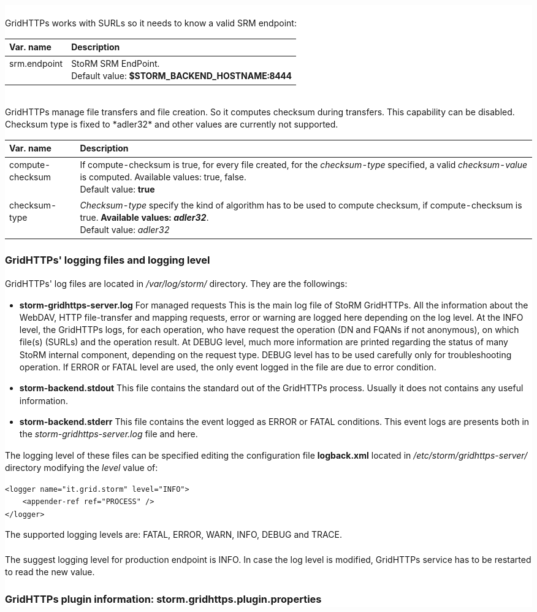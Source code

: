 <br/>
GridHTTPs works with SURLs so it needs to know a valid SRM endpoint:

|	Var. name			|	Description				|
|:----------------------|:--------------------------|
|srm.endpoint			|StoRM SRM EndPoint.<br/>Default value: **$STORM\_BACKEND\_HOSTNAME:8444**

<br/>
GridHTTPs manage file transfers and file creation. So it computes checksum during transfers. This capability can be disabled. Checksum type is fixed to *adler32* and other values are currently not supported.

|	Var. name			|	Description				|
|:----------------------|:--------------------------|
|compute-checksum		|If compute-checksum is true, for every file created, for the *checksum-type* specified, a valid *checksum-value* is computed. Available values: true, false.<br/>Default value: **true**
|checksum-type			|*Checksum-type* specify the kind of algorithm has to be used to compute checksum, if compute-checksum is true. **Available values: *adler32***.<br/>Default value: *adler32*

### GridHTTPs' logging files and logging level <a name="ghttplog_advconf">&nbsp;</a>

GridHTTPs' log files are located in */var/log/storm/* directory. They are the followings:

- **storm-gridhttps-server.log** For managed requests
This is the main log file of StoRM GridHTTPs. All the information about the WebDAV, HTTP file-transfer and mapping requests, error or warning are logged here depending on the log level. At the INFO level, the GridHTTPs logs, for each operation, who have request the operation (DN and FQANs if not anonymous), on which file(s) (SURLs) and the operation result. At DEBUG level, much more information are printed regarding the status of many StoRM internal component, depending on the request type. DEBUG level has to be used carefully only for troubleshooting operation. If ERROR or FATAL level are used, the only event logged in the file are due to error condition.

- **storm-backend.stdout**
This file contains the standard out of the GridHTTPs process. Usually it does not contains any useful information.

- **storm-backend.stderr**
This file contains the event logged as ERROR or FATAL conditions. This event logs are presents both in the *storm-gridhttps-server.log* file and here.

The logging level of these files can be specified editing the configuration file **logback.xml** located in */etc/storm/gridhttps-server/* directory modifying the *level* value of:

	<logger name="it.grid.storm" level="INFO">
		<appender-ref ref="PROCESS" />
	</logger>

The supported logging levels are: FATAL, ERROR, WARN, INFO, DEBUG and TRACE.
<br/><br/>
The suggest logging level for production endpoint is INFO. In case the log level is modified, GridHTTPs service has to be restarted to read the new value.

### GridHTTPs plugin information: storm.gridhttps.plugin.properties <a name="ghttpplug_advconf">&nbsp;</a>
